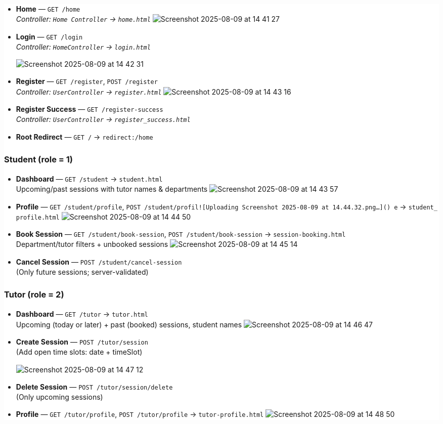 - **Home** — `GET /home`  
  _Controller: `Home
Controller` → `home.html`_
  <img width="1215" height="587" alt="Screenshot 2025-08-09 at 14 41 27" src="https://github.com/user-attachments/assets/0ca67a43-92aa-41bf-9875-b8bc5a977035" />
  
- **Login** — `GET /login`  
  _Controller: `HomeController` → `login.html`_

  <img width="607" height="520" alt="Screenshot 2025-08-09 at 14 42 31" src="https://github.com/user-attachments/assets/f305b078-79ee-4b89-a811-ea125f95a71f" />

- **Register** — `GET /register`, `POST /register`  
  _Controller: `UserController` → `register.html`_
  <img width="702" height="726" alt="Screenshot 2025-08-09 at 14 43 16" src="https://github.com/user-attachments/assets/8de21a4b-9b9d-4ad8-a17c-9b472505e14f" />

- **Register Success** — `GET /register-success`  
  _Controller: `UserController` → `register_success.html`_
- **Root Redirect** — `GET /` → `redirect:/home`

### Student (role = 1)

- **Dashboard** — `GET /student` → `student.html`  
  Upcoming/past sessions with tutor names & departments
  <img width="1221" height="726" alt="Screenshot 2025-08-09 at 14 43 57" src="https://github.com/user-attachments/assets/c80cab3c-629d-41df-a289-e37c9acd4bff" />

- **Profile** — `GET /student/profile`, `POST /student/profil![Uploading Screenshot 2025-08-09 at 14.44.32.png…]()
e` → `student_profile.html`
  <img width="1221" height="726" alt="Screenshot 2025-08-09 at 14 44 50" src="https://github.com/user-attachments/assets/0ff4586d-7bdb-4a89-b9ae-84bc680a139a" />
  
- **Book Session** — `GET /student/book-session`, `POST /student/book-session` → `session-booking.html`  
  Department/tutor filters + unbooked sessions
  <img width="690" height="506" alt="Screenshot 2025-08-09 at 14 45 14" src="https://github.com/user-attachments/assets/87dad324-8945-4f1e-94bc-b4aaad036911" />

- **Cancel Session** — `POST /student/cancel-session`  
  (Only future sessions; server-validated)

### Tutor (role = 2)

- **Dashboard** — `GET /tutor` → `tutor.html`  
  Upcoming (today or later) + past (booked) sessions, student names
  <img width="1213" height="731" alt="Screenshot 2025-08-09 at 14 46 47" src="https://github.com/user-attachments/assets/fd981f97-7d7c-4631-a956-7c22798ad3cd" />

- **Create Session** — `POST /tutor/session`  
  (Add open time slots: date + timeSlot)

  <img width="329" height="259" alt="Screenshot 2025-08-09 at 14 47 12" src="https://github.com/user-attachments/assets/038a004e-1a0c-44b9-9ba7-3c16347d7b34" />

- **Delete Session** — `POST /tutor/session/delete`  
  (Only upcoming sessions)
- **Profile** — `GET /tutor/profile`, `POST /tutor/profile` → `tutor-profile.html`
  <img width="1004" height="620" alt="Screenshot 2025-08-09 at 14 48 50" src="https://github.com/user-attachments/assets/dd923496-ef1a-4cfb-bee2-089aa1fe8d14" />
